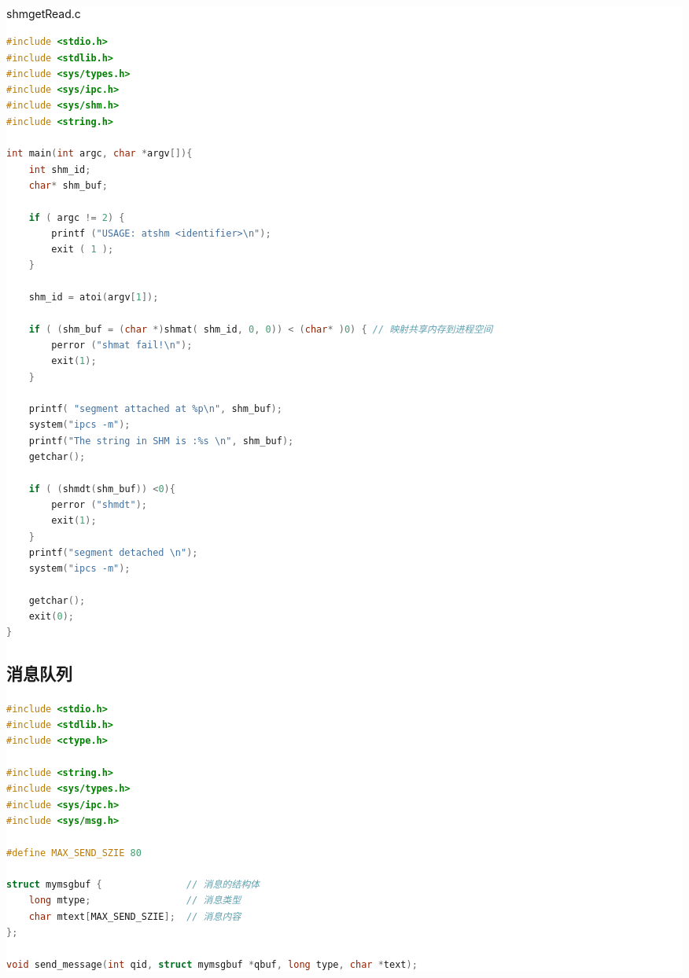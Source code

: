 shmgetRead.c

```c
#include <stdio.h>
#include <stdlib.h>
#include <sys/types.h>
#include <sys/ipc.h>
#include <sys/shm.h>
#include <string.h>

int main(int argc, char *argv[]){
	int shm_id;
	char* shm_buf;
	
	if ( argc != 2) {
		printf ("USAGE: atshm <identifier>\n");
		exit ( 1 );
	}

	shm_id = atoi(argv[1]);
	
	if ( (shm_buf = (char *)shmat( shm_id, 0, 0)) < (char* )0) { // 映射共享内存到进程空间
		perror ("shmat fail!\n");
		exit(1);
	}

	printf( "segment attached at %p\n", shm_buf);
	system("ipcs -m");
	printf("The string in SHM is :%s \n", shm_buf);
	getchar();
	
	if ( (shmdt(shm_buf)) <0){
		perror ("shmdt");
		exit(1);
	}
	printf("segment detached \n");
	system("ipcs -m");

	getchar();
	exit(0);
}

```

## 消息队列

```c
#include <stdio.h>
#include <stdlib.h>
#include <ctype.h>

#include <string.h>
#include <sys/types.h>
#include <sys/ipc.h>
#include <sys/msg.h>

#define MAX_SEND_SZIE 80

struct mymsgbuf {				// 消息的结构体 
	long mtype;	             	// 消息类型 
	char mtext[MAX_SEND_SZIE];  // 消息内容
};

void send_message(int qid, struct mymsgbuf *qbuf, long type, char *text);
```